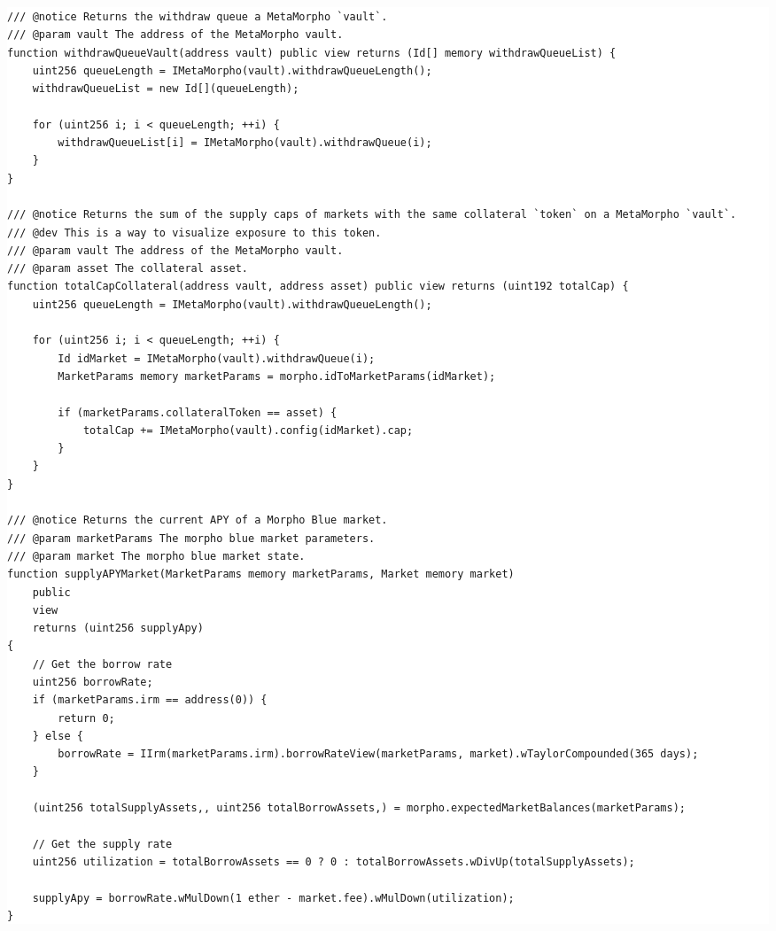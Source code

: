     /// @notice Returns the withdraw queue a MetaMorpho `vault`.
    /// @param vault The address of the MetaMorpho vault.
    function withdrawQueueVault(address vault) public view returns (Id[] memory withdrawQueueList) {
        uint256 queueLength = IMetaMorpho(vault).withdrawQueueLength();
        withdrawQueueList = new Id[](queueLength);

        for (uint256 i; i < queueLength; ++i) {
            withdrawQueueList[i] = IMetaMorpho(vault).withdrawQueue(i);
        }
    }

    /// @notice Returns the sum of the supply caps of markets with the same collateral `token` on a MetaMorpho `vault`.
    /// @dev This is a way to visualize exposure to this token.
    /// @param vault The address of the MetaMorpho vault.
    /// @param asset The collateral asset.
    function totalCapCollateral(address vault, address asset) public view returns (uint192 totalCap) {
        uint256 queueLength = IMetaMorpho(vault).withdrawQueueLength();

        for (uint256 i; i < queueLength; ++i) {
            Id idMarket = IMetaMorpho(vault).withdrawQueue(i);
            MarketParams memory marketParams = morpho.idToMarketParams(idMarket);

            if (marketParams.collateralToken == asset) {
                totalCap += IMetaMorpho(vault).config(idMarket).cap;
            }
        }
    }

    /// @notice Returns the current APY of a Morpho Blue market.
    /// @param marketParams The morpho blue market parameters.
    /// @param market The morpho blue market state.
    function supplyAPYMarket(MarketParams memory marketParams, Market memory market)
        public
        view
        returns (uint256 supplyApy)
    {
        // Get the borrow rate
        uint256 borrowRate;
        if (marketParams.irm == address(0)) {
            return 0;
        } else {
            borrowRate = IIrm(marketParams.irm).borrowRateView(marketParams, market).wTaylorCompounded(365 days);
        }

        (uint256 totalSupplyAssets,, uint256 totalBorrowAssets,) = morpho.expectedMarketBalances(marketParams);

        // Get the supply rate
        uint256 utilization = totalBorrowAssets == 0 ? 0 : totalBorrowAssets.wDivUp(totalSupplyAssets);

        supplyApy = borrowRate.wMulDown(1 ether - market.fee).wMulDown(utilization);
    }
